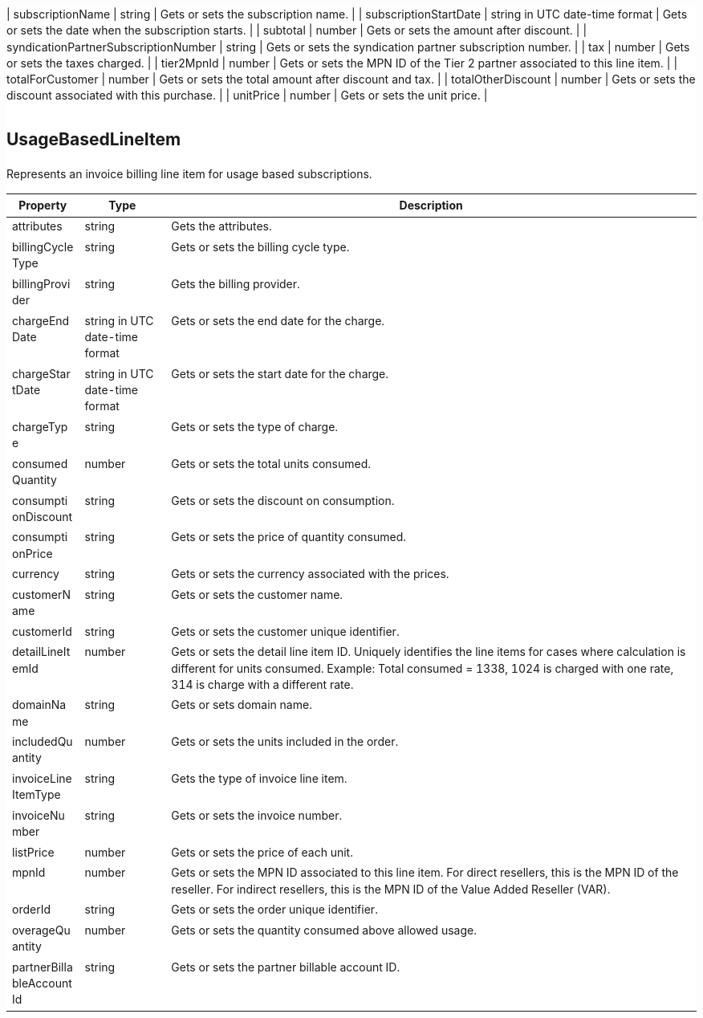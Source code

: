 | subscriptionName         | string                                                         | Gets or sets the subscription name.                                   |
| subscriptionStartDate    | string in UTC date-time format                                 | Gets or sets the date when the subscription starts.                   |
| subtotal                 | number                                                         | Gets or sets the amount after discount.                               |
| syndicationPartnerSubscriptionNumber | string                                             | Gets or sets the syndication partner subscription number.             |
| tax                      | number                                                         | Gets or sets the taxes charged.                                       |
| tier2MpnId               | number                                                         | Gets or sets the MPN ID of the Tier 2 partner associated to this line item. |
| totalForCustomer         | number                                                         | Gets or sets the total amount after discount and tax.                 |
| totalOtherDiscount       | number                                                         | Gets or sets the discount associated with this purchase.              |
| unitPrice                | number                                                         | Gets or sets the unit price.                                          |

## UsageBasedLineItem

Represents an invoice billing line item for usage based subscriptions.

| Property                 | Type                                                           | Description                                                           |
|--------------------------|----------------------------------------------------------------|-----------------------------------------------------------------------|
| attributes               | string                                                         | Gets the attributes.                                                  |
| billingCycleType         | string                                                         | Gets or sets the billing cycle type.                                  |
| billingProvider          | string                                                         | Gets the billing provider.                                            |
| chargeEndDate            | string in UTC date-time format                                 | Gets or sets the end date for the charge.                             |
| chargeStartDate          | string in UTC date-time format                                 | Gets or sets the start date for the charge.                           |
| chargeType               | string                                                         | Gets or sets the type of charge.                                      |
| consumedQuantity         | number                                                         | Gets or sets the total units consumed.                                |
| consumptionDiscount      | string                                                         | Gets or sets the discount on consumption.                             |
| consumptionPrice         | string                                                         | Gets or sets the price of quantity consumed.                          |
| currency                 | string                                                         | Gets or sets the currency associated with the prices.                 |
| customerName             | string                                                         | Gets or sets the customer name.                                       |
| customerId               | string                                                         | Gets or sets the customer unique identifier.                          |
| detailLineItemId         | number                                                         | Gets or sets the detail line item ID. Uniquely identifies the line items for cases where calculation is different for units consumed. Example: Total consumed = 1338, 1024 is charged with one rate, 314 is charge with a different rate.        |
| domainName               | string                                                         | Gets or sets domain name.                                             |
| includedQuantity         | number                                                         | Gets or sets the units included in the order.                         |
| invoiceLineItemType      | string                                                         | Gets the type of invoice line item.                                   |
| invoiceNumber            | string                                                         | Gets or sets the invoice number.                                      |
| listPrice                | number                                                         | Gets or sets the price of each unit.                                  |
| mpnId                    | number                                                         | Gets or sets the MPN ID associated to this line item. For direct resellers, this is the MPN ID of the reseller. For indirect resellers, this is the MPN ID of the Value Added Reseller (VAR).                                   |
| orderId                  | string                                                         | Gets or sets the order unique identifier.                             |
| overageQuantity          | number                                                         | Gets or sets the quantity consumed above allowed usage.               |
| partnerBillableAccountId | string                                                         | Gets or sets the partner billable account ID.                         |